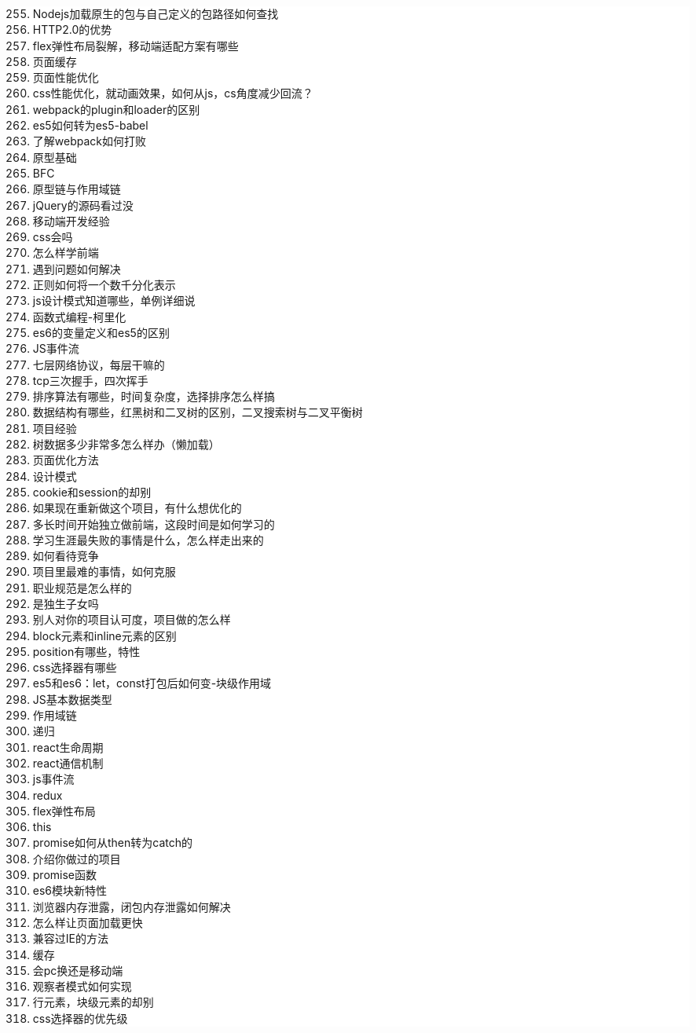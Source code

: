 255. Nodejs加载原生的包与自己定义的包路径如何查找
256. HTTP2.0的优势
257. flex弹性布局裂解，移动端适配方案有哪些
258. 页面缓存
259. 页面性能优化
260. css性能优化，就动画效果，如何从js，cs角度减少回流？
261. webpack的plugin和loader的区别
262. es5如何转为es5-babel
263. 了解webpack如何打败
264. 原型基础
265. BFC
266. 原型链与作用域链
267. jQuery的源码看过没
268. 移动端开发经验
269. css会吗
270. 怎么样学前端
271. 遇到问题如何解决
272. 正则如何将一个数千分化表示
273. js设计模式知道哪些，单例详细说
274. 函数式编程-柯里化
275. es6的变量定义和es5的区别
276. JS事件流
277. 七层网络协议，每层干嘛的
278. tcp三次握手，四次挥手
279. 排序算法有哪些，时间复杂度，选择排序怎么样搞
280. 数据结构有哪些，红黑树和二叉树的区别，二叉搜索树与二叉平衡树
281. 项目经验
282. 树数据多少非常多怎么样办（懒加载）
283. 页面优化方法
284. 设计模式
285. cookie和session的却别
286. 如果现在重新做这个项目，有什么想优化的
287. 多长时间开始独立做前端，这段时间是如何学习的
288. 学习生涯最失败的事情是什么，怎么样走出来的
289. 如何看待竞争
290. 项目里最难的事情，如何克服
291. 职业规范是怎么样的
292. 是独生子女吗
293. 别人对你的项目认可度，项目做的怎么样
294. block元素和inline元素的区别
295. position有哪些，特性
296. css选择器有哪些
297. es5和es6：let，const打包后如何变-块级作用域
298. JS基本数据类型
299. 作用域链
300. 递归
301. react生命周期
302. react通信机制
303. js事件流
304. redux
305. flex弹性布局
306. this
307. promise如何从then转为catch的
308. 介绍你做过的项目
309. promise函数
310. es6模块新特性
311. 浏览器内存泄露，闭包内存泄露如何解决
312. 怎么样让页面加载更快
313. 兼容过IE的方法
314. 缓存
315. 会pc换还是移动端
316. 观察者模式如何实现
317. 行元素，块级元素的却别
318. css选择器的优先级